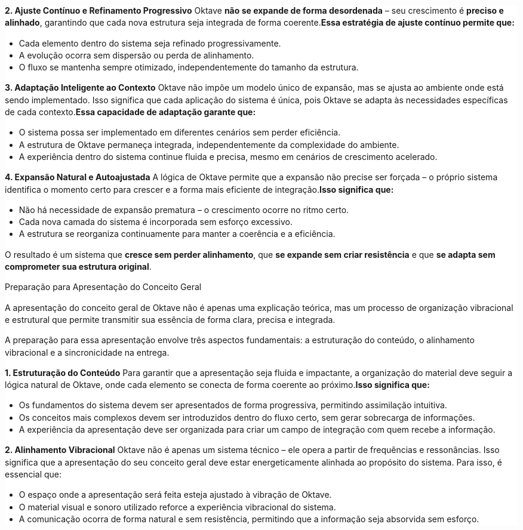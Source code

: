 **2. Ajuste Contínuo e Refinamento Progressivo** Oktave **não se expande de forma desordenada** – seu crescimento é **preciso e alinhado**, garantindo que cada nova estrutura seja integrada de forma coerente.**Essa estratégia de ajuste contínuo permite que:**

- Cada elemento dentro do sistema seja refinado progressivamente.
- A evolução ocorra sem dispersão ou perda de alinhamento.
- O fluxo se mantenha sempre otimizado, independentemente do tamanho da estrutura.

**3. Adaptação Inteligente ao Contexto** Oktave não impõe um modelo único de expansão, mas se ajusta ao ambiente onde está sendo implementado. Isso significa que cada aplicação do sistema é única, pois Oktave se adapta às necessidades específicas de cada contexto.**Essa capacidade de adaptação garante que:**

- O sistema possa ser implementado em diferentes cenários sem perder eficiência.
- A estrutura de Oktave permaneça integrada, independentemente da complexidade do ambiente.
- A experiência dentro do sistema continue fluida e precisa, mesmo em cenários de crescimento acelerado.

**4. Expansão Natural e Autoajustada** A lógica de Oktave permite que a expansão não precise ser forçada – o próprio sistema identifica o momento certo para crescer e a forma mais eficiente de integração.**Isso significa que:**

- Não há necessidade de expansão prematura – o crescimento ocorre no ritmo certo.
- Cada nova camada do sistema é incorporada sem esforço excessivo.
- A estrutura se reorganiza continuamente para manter a coerência e a eficiência.

O resultado é um sistema que **cresce sem perder alinhamento**, que **se expande sem criar resistência** e que **se adapta sem comprometer sua estrutura original**.

Preparação para Apresentação do Conceito Geral

A apresentação do conceito geral de Oktave não é apenas uma explicação teórica, mas um processo de organização vibracional e estrutural que permite transmitir sua essência de forma clara, precisa e integrada.

A preparação para essa apresentação envolve três aspectos fundamentais: a estruturação do conteúdo, o alinhamento vibracional e a sincronicidade na entrega.

**1. Estruturação do Conteúdo** Para garantir que a apresentação seja fluida e impactante, a organização do material deve seguir a lógica natural de Oktave, onde cada elemento se conecta de forma coerente ao próximo.**Isso significa que:**

- Os fundamentos do sistema devem ser apresentados de forma progressiva, permitindo assimilação intuitiva.
- Os conceitos mais complexos devem ser introduzidos dentro do fluxo certo, sem gerar sobrecarga de informações.
- A experiência da apresentação deve ser organizada para criar um campo de integração com quem recebe a informação.

**2. Alinhamento Vibracional** Oktave não é apenas um sistema técnico – ele opera a partir de frequências e ressonâncias. Isso significa que a apresentação do seu conceito geral deve estar energeticamente alinhada ao propósito do sistema.
Para isso, é essencial que:

- O espaço onde a apresentação será feita esteja ajustado à vibração de Oktave.
- O material visual e sonoro utilizado reforce a experiência vibracional do sistema.
- A comunicação ocorra de forma natural e sem resistência, permitindo que a informação seja absorvida sem esforço.
